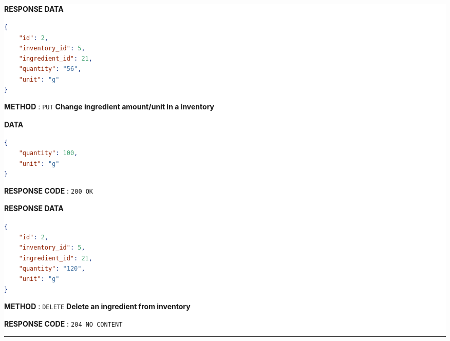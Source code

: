 **RESPONSE DATA**
```json
{
    "id": 2,
    "inventory_id": 5,
    "ingredient_id": 21,
    "quantity": "56",
    "unit": "g"
}
```

**METHOD** : `PUT` **Change ingredient amount/unit in a inventory**

**DATA**
```json
{
    "quantity": 100,
    "unit": "g"
}
```

**RESPONSE CODE** : `200 OK`

**RESPONSE DATA**
```json
{
    "id": 2,
    "inventory_id": 5,
    "ingredient_id": 21,
    "quantity": "120",
    "unit": "g"
}
```

**METHOD** : `DELETE` **Delete an ingredient from inventory**

**RESPONSE CODE** : `204 NO CONTENT`

-----------------
